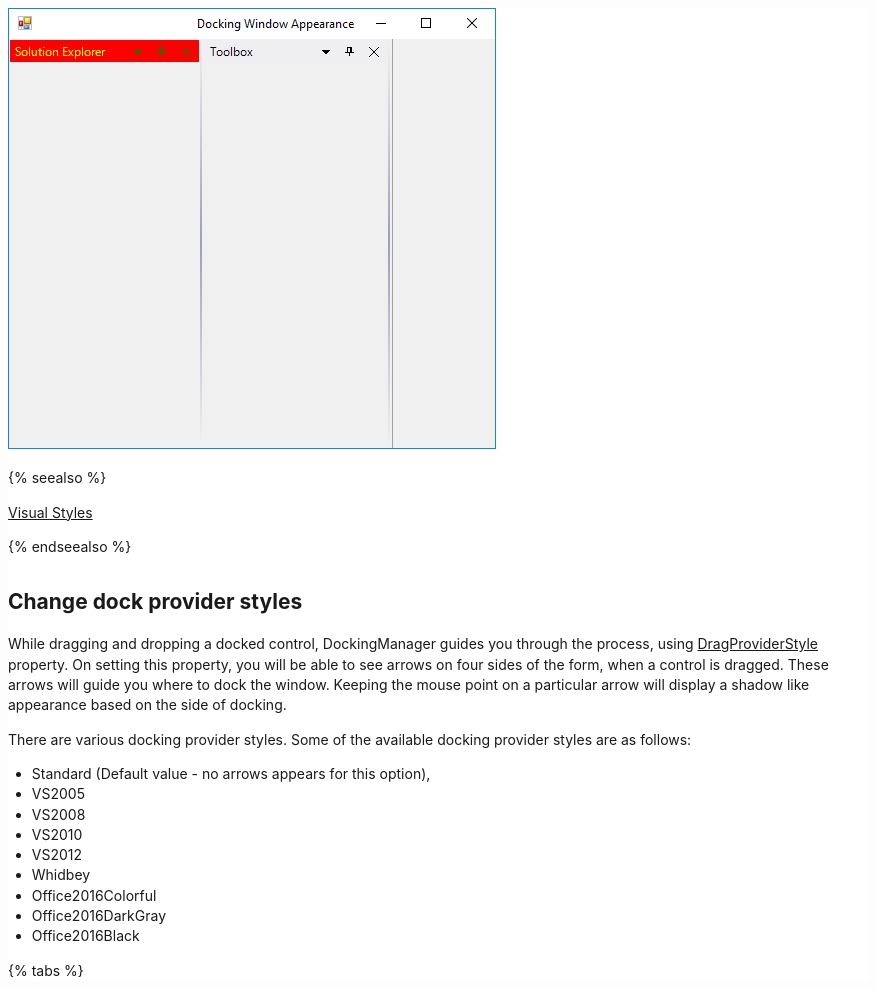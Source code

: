 ![](Appearance_images/Appearance_img31.png)

{% seealso %}
 
[Visual Styles](/windowsforms/dockingmanager/styling)

{% endseealso %}

## Change dock provider styles

While dragging and dropping a docked control, DockingManager guides you through the process, using [DragProviderStyle](https://help.syncfusion.com/cr/cref_files/windowsforms/tools/Syncfusion.Tools.Windows~Syncfusion.Windows.Forms.Tools.DockingManager~DragProviderStyle.html) property. On setting this property, you will be able to see arrows on four sides of the form, when a control is dragged. These arrows will guide you where to dock the window. Keeping the mouse point on a particular arrow will display a shadow like appearance based on the side of docking.

There are various docking provider styles. Some of the available docking provider styles are as follows:

* Standard (Default value - no arrows appears for this option), 
* VS2005
* VS2008
* VS2010 
* VS2012
* Whidbey 
* Office2016Colorful
* Office2016DarkGray
* Office2016Black
 
{% tabs %}
